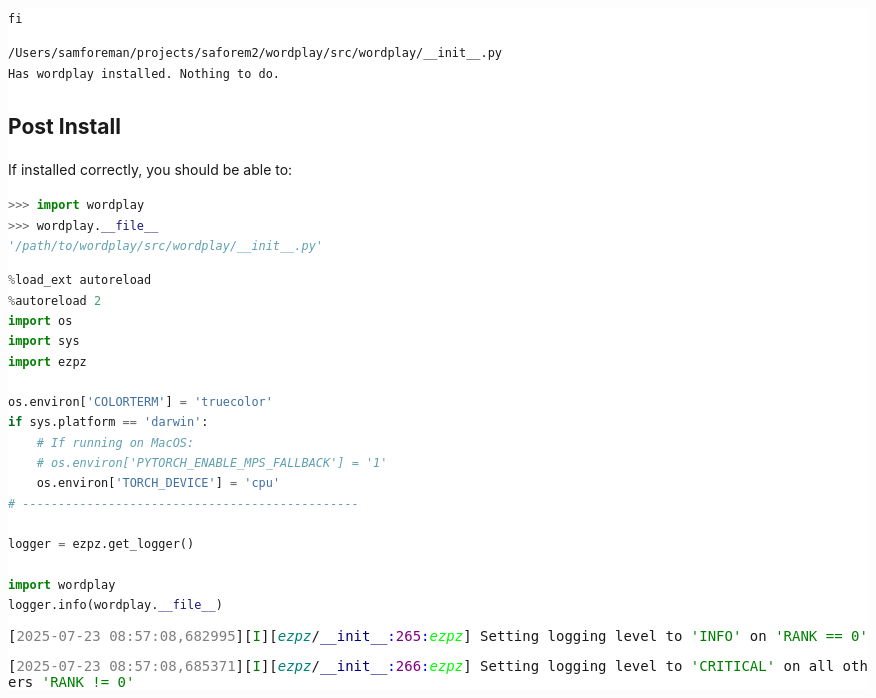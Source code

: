 ``` python
fi
```

    /Users/samforeman/projects/saforem2/wordplay/src/wordplay/__init__.py
    Has wordplay installed. Nothing to do.

## Post Install

If installed correctly, you should be able to:

``` python
>>> import wordplay
>>> wordplay.__file__
'/path/to/wordplay/src/wordplay/__init__.py'
```

``` python
%load_ext autoreload
%autoreload 2
import os
import sys
import ezpz

os.environ['COLORTERM'] = 'truecolor'
if sys.platform == 'darwin':
    # If running on MacOS:
    # os.environ['PYTORCH_ENABLE_MPS_FALLBACK'] = '1'
    os.environ['TORCH_DEVICE'] = 'cpu'
# -----------------------------------------------

logger = ezpz.get_logger()

import wordplay
logger.info(wordplay.__file__)
```

<pre style="white-space:pre;overflow-x:auto;line-height:normal;font-family:Menlo,'DejaVu Sans Mono',consolas,'Courier New',monospace">[<span style="color: #7f7f7f; text-decoration-color: #7f7f7f">2025-07-23 08:57:08,682995</span>][<span style="color: #008000; text-decoration-color: #008000">I</span>][<span style="color: #008080; text-decoration-color: #008080; font-style: italic">ezpz</span>/<span style="color: #000080; text-decoration-color: #000080">__init__</span><span style="color: #0000ff; text-decoration-color: #0000ff">:</span><span style="color: #800080; text-decoration-color: #800080">265</span><span style="color: #0000ff; text-decoration-color: #0000ff">:</span><span style="color: #00ff00; text-decoration-color: #00ff00; font-style: italic">ezpz</span>]<span style="color: #c0c0c0; text-decoration-color: #c0c0c0"> </span>Setting logging level to <span style="color: #008000; text-decoration-color: #008000">'INFO'</span> on <span style="color: #008000; text-decoration-color: #008000">'RANK == 0'</span>
</pre>

<pre style="white-space:pre;overflow-x:auto;line-height:normal;font-family:Menlo,'DejaVu Sans Mono',consolas,'Courier New',monospace">[<span style="color: #7f7f7f; text-decoration-color: #7f7f7f">2025-07-23 08:57:08,685371</span>][<span style="color: #008000; text-decoration-color: #008000">I</span>][<span style="color: #008080; text-decoration-color: #008080; font-style: italic">ezpz</span>/<span style="color: #000080; text-decoration-color: #000080">__init__</span><span style="color: #0000ff; text-decoration-color: #0000ff">:</span><span style="color: #800080; text-decoration-color: #800080">266</span><span style="color: #0000ff; text-decoration-color: #0000ff">:</span><span style="color: #00ff00; text-decoration-color: #00ff00; font-style: italic">ezpz</span>]<span style="color: #c0c0c0; text-decoration-color: #c0c0c0"> </span>Setting logging level to <span style="color: #008000; text-decoration-color: #008000">'CRITICAL'</span> on all others <span style="color: #008000; text-decoration-color: #008000">'RANK != 0'</span>
</pre>
